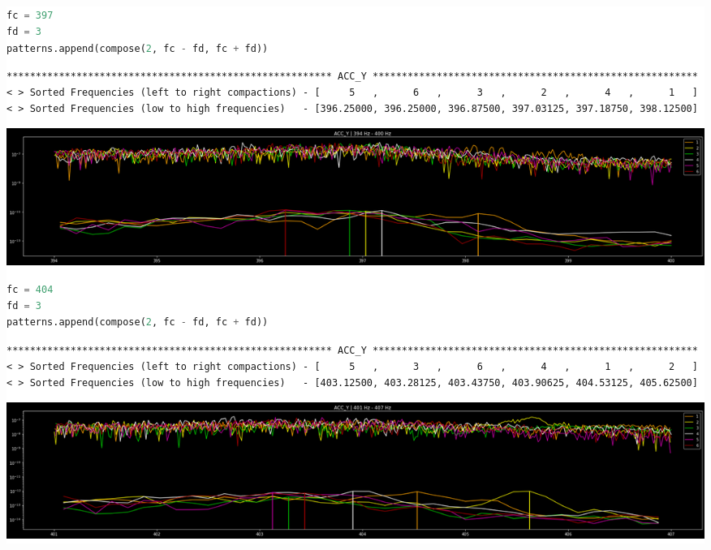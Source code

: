 


```python
fc = 397
fd = 3
patterns.append(compose(2, fc - fd, fc + fd))
```

    ******************************************************** ACC_Y ********************************************************
    < > Sorted Frequencies (left to right compactions) - [     5   ,      6   ,      3   ,      2   ,      4   ,      1   ]
    < > Sorted Frequencies (low to high frequencies)   - [396.25000, 396.25000, 396.87500, 397.03125, 397.18750, 398.12500]
    


    
![png](output_54_1.png)
    



```python
fc = 404
fd = 3
patterns.append(compose(2, fc - fd, fc + fd))
```

    ******************************************************** ACC_Y ********************************************************
    < > Sorted Frequencies (left to right compactions) - [     5   ,      3   ,      6   ,      4   ,      1   ,      2   ]
    < > Sorted Frequencies (low to high frequencies)   - [403.12500, 403.28125, 403.43750, 403.90625, 404.53125, 405.62500]
    


    
![png](output_55_1.png)
    